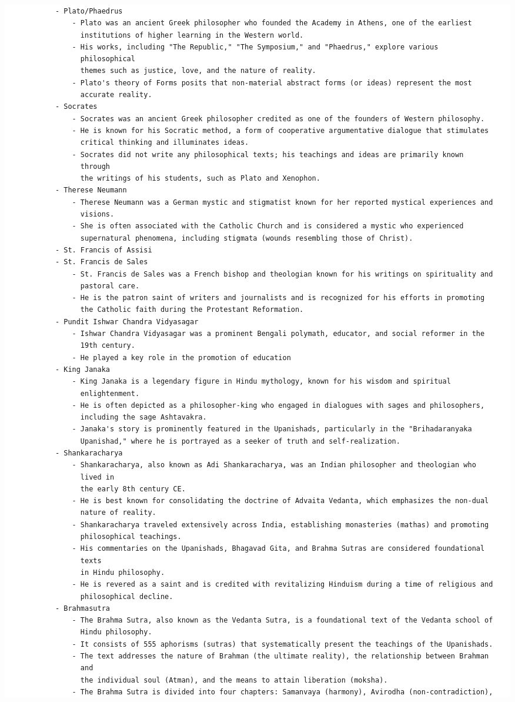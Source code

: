                 - Plato/Phaedrus
                    - Plato was an ancient Greek philosopher who founded the Academy in Athens, one of the earliest
                      institutions of higher learning in the Western world.
                    - His works, including "The Republic," "The Symposium," and "Phaedrus," explore various
                      philosophical
                      themes such as justice, love, and the nature of reality.
                    - Plato's theory of Forms posits that non-material abstract forms (or ideas) represent the most
                      accurate reality.
                - Socrates
                    - Socrates was an ancient Greek philosopher credited as one of the founders of Western philosophy.
                    - He is known for his Socratic method, a form of cooperative argumentative dialogue that stimulates
                      critical thinking and illuminates ideas.
                    - Socrates did not write any philosophical texts; his teachings and ideas are primarily known
                      through
                      the writings of his students, such as Plato and Xenophon.
                - Therese Neumann
                    - Therese Neumann was a German mystic and stigmatist known for her reported mystical experiences and
                      visions.
                    - She is often associated with the Catholic Church and is considered a mystic who experienced
                      supernatural phenomena, including stigmata (wounds resembling those of Christ).
                - St. Francis of Assisi
                - St. Francis de Sales
                    - St. Francis de Sales was a French bishop and theologian known for his writings on spirituality and
                      pastoral care.
                    - He is the patron saint of writers and journalists and is recognized for his efforts in promoting
                      the Catholic faith during the Protestant Reformation.
                - Pundit Ishwar Chandra Vidyasagar
                    - Ishwar Chandra Vidyasagar was a prominent Bengali polymath, educator, and social reformer in the
                      19th century.
                    - He played a key role in the promotion of education
                - King Janaka
                    - King Janaka is a legendary figure in Hindu mythology, known for his wisdom and spiritual
                      enlightenment.
                    - He is often depicted as a philosopher-king who engaged in dialogues with sages and philosophers,
                      including the sage Ashtavakra.
                    - Janaka's story is prominently featured in the Upanishads, particularly in the "Brihadaranyaka
                      Upanishad," where he is portrayed as a seeker of truth and self-realization.
                - Shankaracharya
                    - Shankaracharya, also known as Adi Shankaracharya, was an Indian philosopher and theologian who
                      lived in
                      the early 8th century CE.
                    - He is best known for consolidating the doctrine of Advaita Vedanta, which emphasizes the non-dual
                      nature of reality.
                    - Shankaracharya traveled extensively across India, establishing monasteries (mathas) and promoting
                      philosophical teachings.
                    - His commentaries on the Upanishads, Bhagavad Gita, and Brahma Sutras are considered foundational
                      texts
                      in Hindu philosophy.
                    - He is revered as a saint and is credited with revitalizing Hinduism during a time of religious and
                      philosophical decline.
                - Brahmasutra
                    - The Brahma Sutra, also known as the Vedanta Sutra, is a foundational text of the Vedanta school of
                      Hindu philosophy.
                    - It consists of 555 aphorisms (sutras) that systematically present the teachings of the Upanishads.
                    - The text addresses the nature of Brahman (the ultimate reality), the relationship between Brahman
                      and
                      the individual soul (Atman), and the means to attain liberation (moksha).
                    - The Brahma Sutra is divided into four chapters: Samanvaya (harmony), Avirodha (non-contradiction),